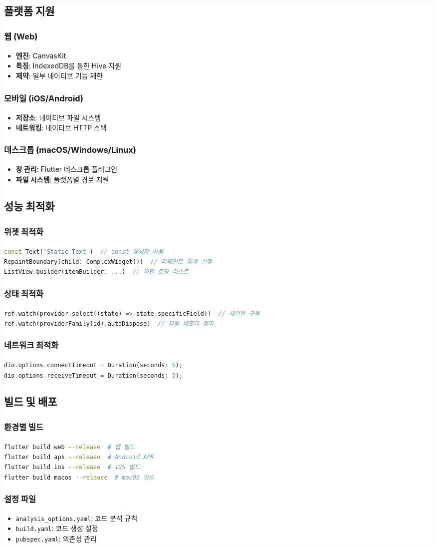 ## 플랫폼 지원

### 웹 (Web)
- **엔진**: CanvasKit
- **특징**: IndexedDB를 통한 Hive 지원
- **제약**: 일부 네이티브 기능 제한

### 모바일 (iOS/Android)
- **저장소**: 네이티브 파일 시스템
- **네트워킹**: 네이티브 HTTP 스택

### 데스크톱 (macOS/Windows/Linux)
- **창 관리**: Flutter 데스크톱 플러그인
- **파일 시스템**: 플랫폼별 경로 지원

## 성능 최적화

### 위젯 최적화
```dart
const Text('Static Text')  // const 생성자 사용
RepaintBoundary(child: ComplexWidget())  // 리페인트 경계 설정
ListView.builder(itemBuilder: ...)  // 지연 로딩 리스트
```

### 상태 최적화
```dart
ref.watch(provider.select((state) => state.specificField))  // 세밀한 구독
ref.watch(providerFamily(id).autoDispose)  // 자동 메모리 정리
```

### 네트워크 최적화
```dart
dio.options.connectTimeout = Duration(seconds: 5);
dio.options.receiveTimeout = Duration(seconds: 3);
```

## 빌드 및 배포

### 환경별 빌드
```bash
flutter build web --release  # 웹 빌드
flutter build apk --release  # Android APK
flutter build ios --release  # iOS 빌드
flutter build macos --release  # macOS 빌드
```

### 설정 파일
- `analysis_options.yaml`: 코드 분석 규칙
- `build.yaml`: 코드 생성 설정
- `pubspec.yaml`: 의존성 관리